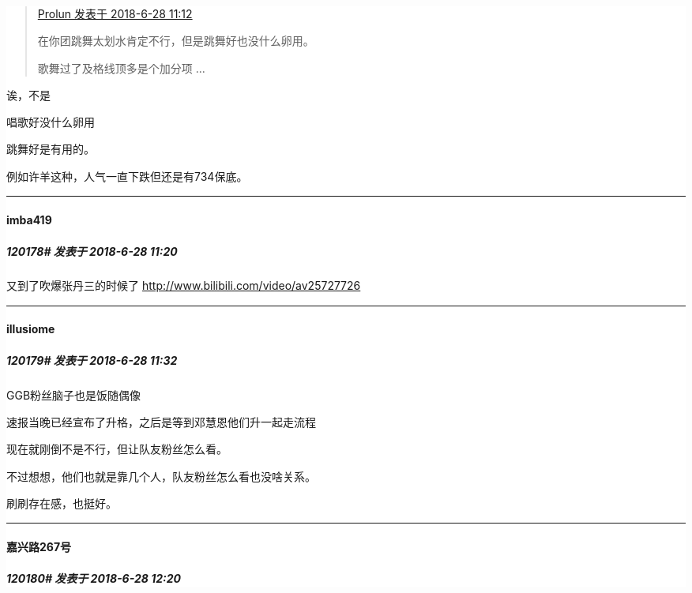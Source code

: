 

<blockquote><a href="httphttps://bbs.saraba1st.com/2b/forum.php?mod=redirect&amp;goto=findpost&amp;pid=40142202&amp;ptid=1105387" target="_blank">Prolun 发表于 2018-6-28 11:12</a>

在你团跳舞太划水肯定不行，但是跳舞好也没什么卵用。

歌舞过了及格线顶多是个加分项 ...</blockquote>
诶，不是

唱歌好没什么卵用


跳舞好是有用的。


例如许羊这种，人气一直下跌但还是有734保底。







-----

####  imba419  
##### 120178#       发表于 2018-6-28 11:20




又到了吹爆张丹三的时候了 http://www.bilibili.com/video/av25727726







-----

####  illusiome  
##### 120179#       发表于 2018-6-28 11:32




GGB粉丝脑子也是饭随偶像


速报当晚已经宣布了升格，之后是等到邓慧恩他们升一起走流程


现在就刚倒不是不行，但让队友粉丝怎么看。



不过想想，他们也就是靠几个人，队友粉丝怎么看也没啥关系。

刷刷存在感，也挺好。







-----

####  嘉兴路267号  
##### 120180#       发表于 2018-6-28 12:20
